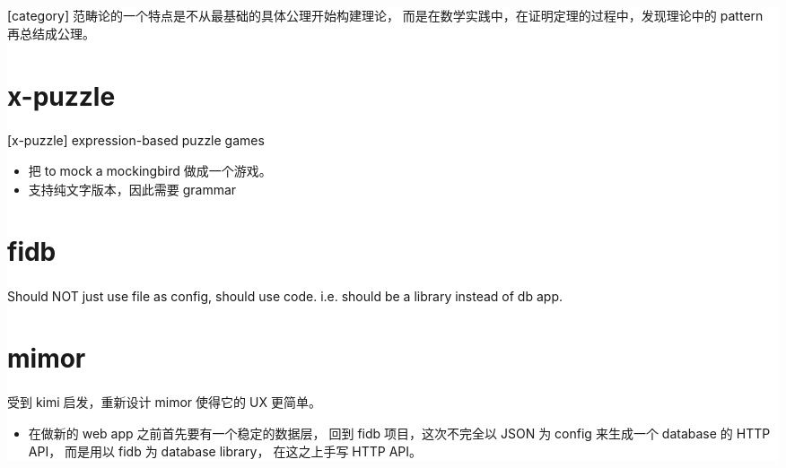[category] 范畴论的一个特点是不从最基础的具体公理开始构建理论，
而是在数学实践中，在证明定理的过程中，发现理论中的 pattern 再总结成公理。

# x-puzzle

[x-puzzle] expression-based puzzle games

- 把 to mock a mockingbird 做成一个游戏。
- 支持纯文字版本，因此需要 grammar

# fidb

Should NOT just use file as config, should use code.
i.e. should be a library instead of db app.

# mimor

受到 kimi 启发，重新设计 mimor 使得它的 UX 更简单。

- 在做新的 web app 之前首先要有一个稳定的数据层，
  回到 fidb 项目，这次不完全以 JSON 为 config
  来生成一个 database 的 HTTP API，
  而是用以 fidb 为 database library，
  在这之上手写 HTTP API。
